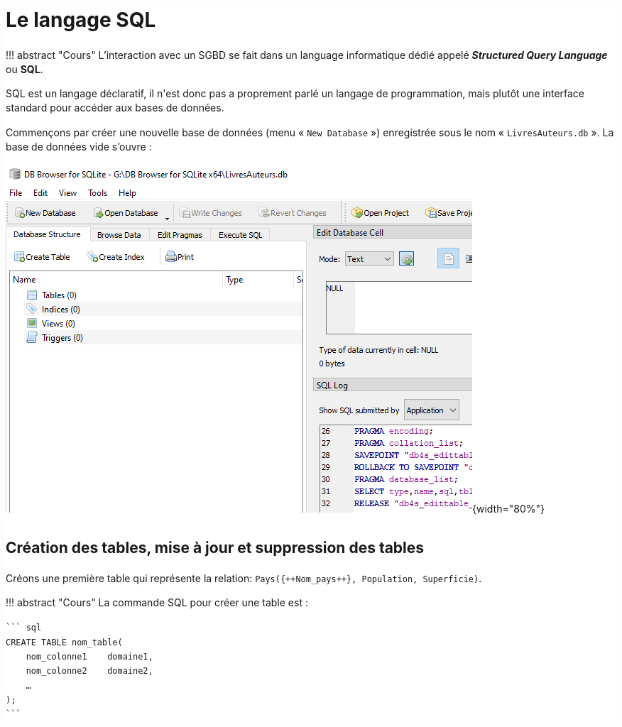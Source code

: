 # Le langage SQL


!!! abstract "Cours"
    L’interaction avec un SGBD se fait dans un language informatique dédié appelé ***Structured Query Language*** ou **SQL**. 

SQL est un langage déclaratif, il n'est donc pas a proprement parlé un langage de programmation, mais plutôt une interface standard pour accéder aux bases de données.



Commençons par créer une nouvelle base de données (menu « `New Database` ») enregistrée sous le nom « `LivresAuteurs.db` ». La base de données vide s’ouvre :

![Créer une nouvelle base de données dans SQLite](assets/4-nouvelle-bdd.png){width="80%"}


##	Création des tables, mise à jour et suppression des tables

Créons une première table qui représente la relation: `Pays({++Nom_pays++}, Population, Superficie)`.


!!! abstract "Cours"
    La commande SQL pour créer une table est : 

    ``` sql
    CREATE TABLE nom_table( 
        nom_colonne1 	domaine1, 
        nom_colonne2	domaine2,
        …
    );
    ```
